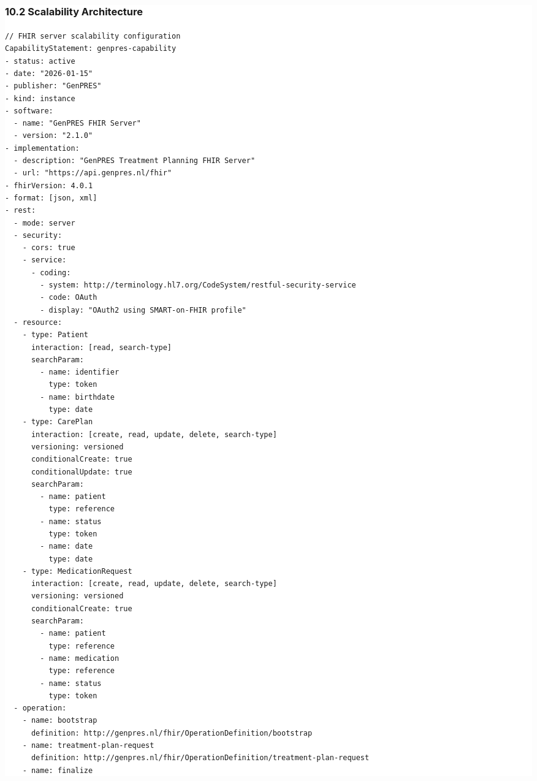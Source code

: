 ### 10.2 Scalability Architecture

```fshir
// FHIR server scalability configuration
CapabilityStatement: genpres-capability
- status: active
- date: "2026-01-15"
- publisher: "GenPRES"
- kind: instance
- software:
  - name: "GenPRES FHIR Server"
  - version: "2.1.0"
- implementation:
  - description: "GenPRES Treatment Planning FHIR Server"  
  - url: "https://api.genpres.nl/fhir"
- fhirVersion: 4.0.1
- format: [json, xml]
- rest:
  - mode: server
  - security:
    - cors: true
    - service:
      - coding:
        - system: http://terminology.hl7.org/CodeSystem/restful-security-service
        - code: OAuth
        - display: "OAuth2 using SMART-on-FHIR profile"
  - resource:
    - type: Patient
      interaction: [read, search-type]
      searchParam:
        - name: identifier
          type: token
        - name: birthdate  
          type: date
    - type: CarePlan
      interaction: [create, read, update, delete, search-type]
      versioning: versioned
      conditionalCreate: true
      conditionalUpdate: true
      searchParam:
        - name: patient
          type: reference
        - name: status
          type: token
        - name: date
          type: date
    - type: MedicationRequest  
      interaction: [create, read, update, delete, search-type]
      versioning: versioned
      conditionalCreate: true
      searchParam:
        - name: patient
          type: reference
        - name: medication
          type: reference  
        - name: status
          type: token
  - operation:
    - name: bootstrap
      definition: http://genpres.nl/fhir/OperationDefinition/bootstrap
    - name: treatment-plan-request
      definition: http://genpres.nl/fhir/OperationDefinition/treatment-plan-request
    - name: finalize
```